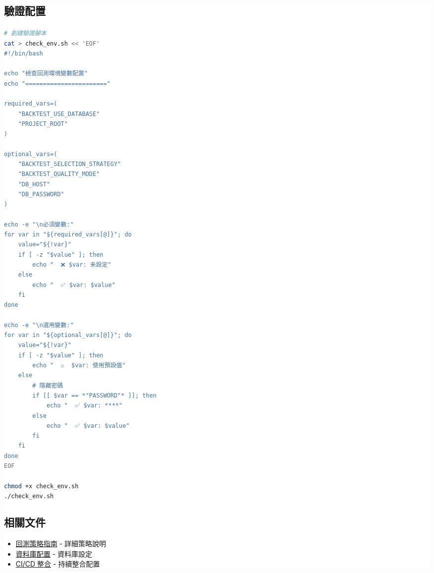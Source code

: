 ## 驗證配置

```bash
# 創建驗證腳本
cat > check_env.sh << 'EOF'
#!/bin/bash

echo "檢查回測環境變數配置"
echo "======================="

required_vars=(
    "BACKTEST_USE_DATABASE"
    "PROJECT_ROOT"
)

optional_vars=(
    "BACKTEST_SELECTION_STRATEGY"
    "BACKTEST_QUALITY_MODE"
    "DB_HOST"
    "DB_PASSWORD"
)

echo -e "\n必須變數:"
for var in "${required_vars[@]}"; do
    value="${!var}"
    if [ -z "$value" ]; then
        echo "  ❌ $var: 未設定"
    else
        echo "  ✅ $var: $value"
    fi
done

echo -e "\n選用變數:"
for var in "${optional_vars[@]}"; do
    value="${!var}"
    if [ -z "$value" ]; then
        echo "  ⚠️  $var: 使用預設值"
    else
        # 隱藏密碼
        if [[ $var == *"PASSWORD"* ]]; then
            echo "  ✅ $var: ****"
        else
            echo "  ✅ $var: $value"
        fi
    fi
done
EOF

chmod +x check_env.sh
./check_env.sh
```

## 相關文件

- [回測策略指南](./BACKTEST_STRATEGIES.md) - 詳細策略說明
- [資料庫配置](./database_setup.md) - 資料庫設定
- [CI/CD 整合](./cicd_integration.md) - 持續整合配置
